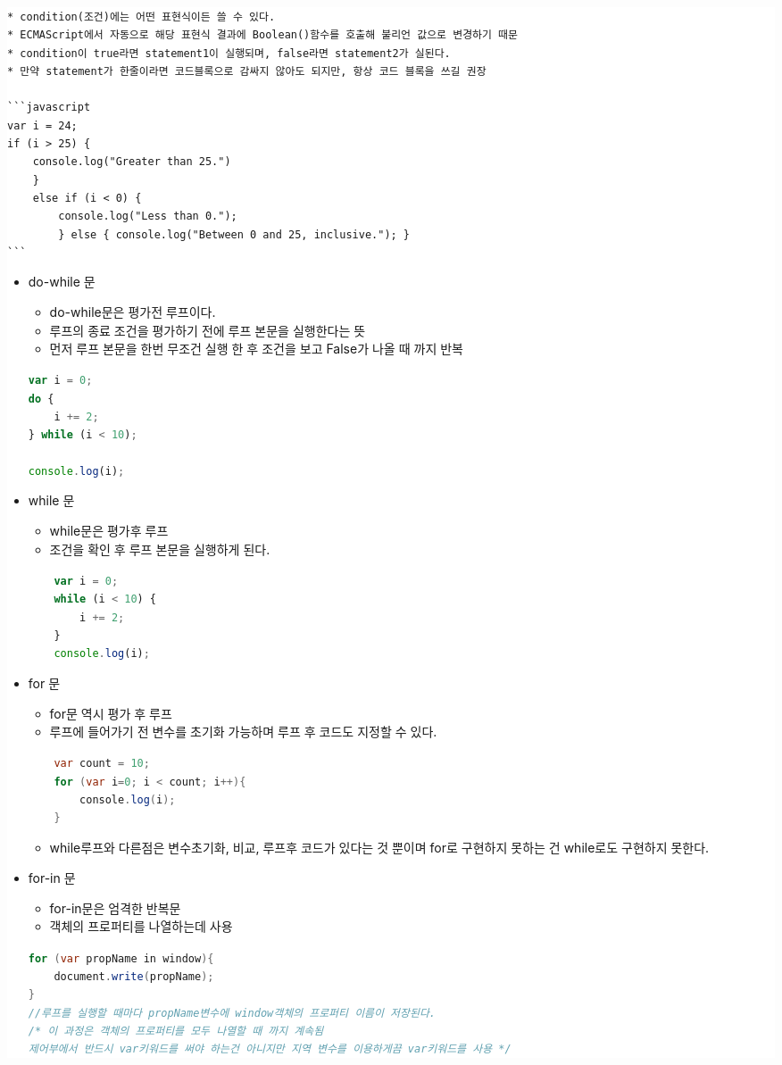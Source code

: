     * condition(조건)에는 어떤 표현식이든 쓸 수 있다. 
    * ECMAScript에서 자동으로 해당 표현식 결과에 Boolean()함수를 호출해 불리언 값으로 변경하기 때문
    * condition이 true라면 statement1이 실행되며, false라면 statement2가 실된다.
    * 만약 statement가 한줄이라면 코드블록으로 감싸지 않아도 되지만, 항상 코드 블록을 쓰길 권장

    ```javascript
    var i = 24; 
    if (i > 25) {
        console.log("Greater than 25.") 
        } 
        else if (i < 0) { 
            console.log("Less than 0."); 
            } else { console.log("Between 0 and 25, inclusive."); }
    ```

* do-while 문
    * do-while문은 평가전 루프이다.
    * 루프의 종료 조건을 평가하기 전에 루프 본문을 실행한다는 뜻
    * 먼저 루프 본문을 한번 무조건 실행 한 후 조건을 보고 False가 나올 때 까지 반복
    ```javascript
    var i = 0;
    do {
        i += 2;
    } while (i < 10);

    console.log(i);
    ```
* while 문
    * while문은 평가후 루프
    * 조건을 확인 후 루프 본문을 실행하게 된다.
    ```javascript
        var i = 0;
        while (i < 10) {
            i += 2;
        }
        console.log(i);
    ```

* for 문
    * for문 역시 평가 후 루프
    * 루프에 들어가기 전 변수를 초기화 가능하며 루프 후 코드도 지정할 수 있다.

    ```java
        var count = 10;
        for (var i=0; i < count; i++){
            console.log(i);
        }
    ```
    * while루프와 다른점은 변수초기화, 비교, 루프후 코드가 있다는 것 뿐이며 for로 구현하지 못하는 건 while로도 구현하지 못한다.

* for-in 문
    * for-in문은 엄격한 반복문
    * 객체의 프로퍼티를 나열하는데 사용
    ```java
    for (var propName in window){
        document.write(propName);
    }
    //루프를 실행할 때마다 propName변수에 window객체의 프로퍼티 이름이 저장된다.
    /* 이 과정은 객체의 프로퍼티를 모두 나열할 때 까지 계속됨
    제어부에서 반드시 var키워드를 써야 하는건 아니지만 지역 변수를 이용하게끔 var키워드를 사용 */
    ```
    